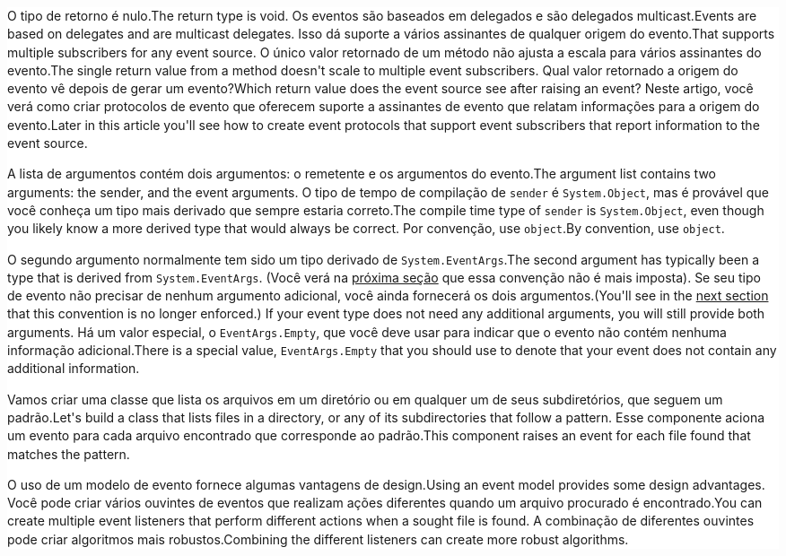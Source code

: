 <span data-ttu-id="6df10-110">O tipo de retorno é nulo.</span><span class="sxs-lookup"><span data-stu-id="6df10-110">The return type is void.</span></span> <span data-ttu-id="6df10-111">Os eventos são baseados em delegados e são delegados multicast.</span><span class="sxs-lookup"><span data-stu-id="6df10-111">Events are based on delegates and are multicast delegates.</span></span> <span data-ttu-id="6df10-112">Isso dá suporte a vários assinantes de qualquer origem do evento.</span><span class="sxs-lookup"><span data-stu-id="6df10-112">That supports multiple subscribers for any event source.</span></span> <span data-ttu-id="6df10-113">O único valor retornado de um método não ajusta a escala para vários assinantes do evento.</span><span class="sxs-lookup"><span data-stu-id="6df10-113">The single return value from a method doesn't scale to multiple event subscribers.</span></span> <span data-ttu-id="6df10-114">Qual valor retornado a origem do evento vê depois de gerar um evento?</span><span class="sxs-lookup"><span data-stu-id="6df10-114">Which return value does the event source see after raising an event?</span></span> <span data-ttu-id="6df10-115">Neste artigo, você verá como criar protocolos de evento que oferecem suporte a assinantes de evento que relatam informações para a origem do evento.</span><span class="sxs-lookup"><span data-stu-id="6df10-115">Later in this article you'll see how to create event protocols that support event subscribers that report information to the event source.</span></span>

<span data-ttu-id="6df10-116">A lista de argumentos contém dois argumentos: o remetente e os argumentos do evento.</span><span class="sxs-lookup"><span data-stu-id="6df10-116">The argument list contains two arguments: the sender, and the event arguments.</span></span> <span data-ttu-id="6df10-117">O tipo de tempo de compilação de `sender` é `System.Object`, mas é provável que você conheça um tipo mais derivado que sempre estaria correto.</span><span class="sxs-lookup"><span data-stu-id="6df10-117">The compile time type of `sender` is `System.Object`, even though you likely know a more derived type that would always be correct.</span></span> <span data-ttu-id="6df10-118">Por convenção, use `object`.</span><span class="sxs-lookup"><span data-stu-id="6df10-118">By convention, use `object`.</span></span>

<span data-ttu-id="6df10-119">O segundo argumento normalmente tem sido um tipo derivado de `System.EventArgs`.</span><span class="sxs-lookup"><span data-stu-id="6df10-119">The second argument has typically been a type that is derived from `System.EventArgs`.</span></span> <span data-ttu-id="6df10-120">(Você verá na [próxima seção](modern-events.md) que essa convenção não é mais imposta). Se seu tipo de evento não precisar de nenhum argumento adicional, você ainda fornecerá os dois argumentos.</span><span class="sxs-lookup"><span data-stu-id="6df10-120">(You'll see in the [next section](modern-events.md) that this convention is no longer enforced.) If your event type does not need any additional arguments, you will still provide both arguments.</span></span>
<span data-ttu-id="6df10-121">Há um valor especial, o `EventArgs.Empty`, que você deve usar para indicar que o evento não contém nenhuma informação adicional.</span><span class="sxs-lookup"><span data-stu-id="6df10-121">There is a special value, `EventArgs.Empty` that you should use to denote that your event does not contain any additional information.</span></span>

<span data-ttu-id="6df10-122">Vamos criar uma classe que lista os arquivos em um diretório ou em qualquer um de seus subdiretórios, que seguem um padrão.</span><span class="sxs-lookup"><span data-stu-id="6df10-122">Let's build a class that lists files in a directory, or any of its subdirectories that follow a pattern.</span></span> <span data-ttu-id="6df10-123">Esse componente aciona um evento para cada arquivo encontrado que corresponde ao padrão.</span><span class="sxs-lookup"><span data-stu-id="6df10-123">This component raises an event for each file found that matches the pattern.</span></span>

<span data-ttu-id="6df10-124">O uso de um modelo de evento fornece algumas vantagens de design.</span><span class="sxs-lookup"><span data-stu-id="6df10-124">Using an event model provides some design advantages.</span></span> <span data-ttu-id="6df10-125">Você pode criar vários ouvintes de eventos que realizam ações diferentes quando um arquivo procurado é encontrado.</span><span class="sxs-lookup"><span data-stu-id="6df10-125">You can create multiple event listeners that perform different actions when a sought file is found.</span></span> <span data-ttu-id="6df10-126">A combinação de diferentes ouvintes pode criar algoritmos mais robustos.</span><span class="sxs-lookup"><span data-stu-id="6df10-126">Combining the different listeners can create more robust algorithms.</span></span>
